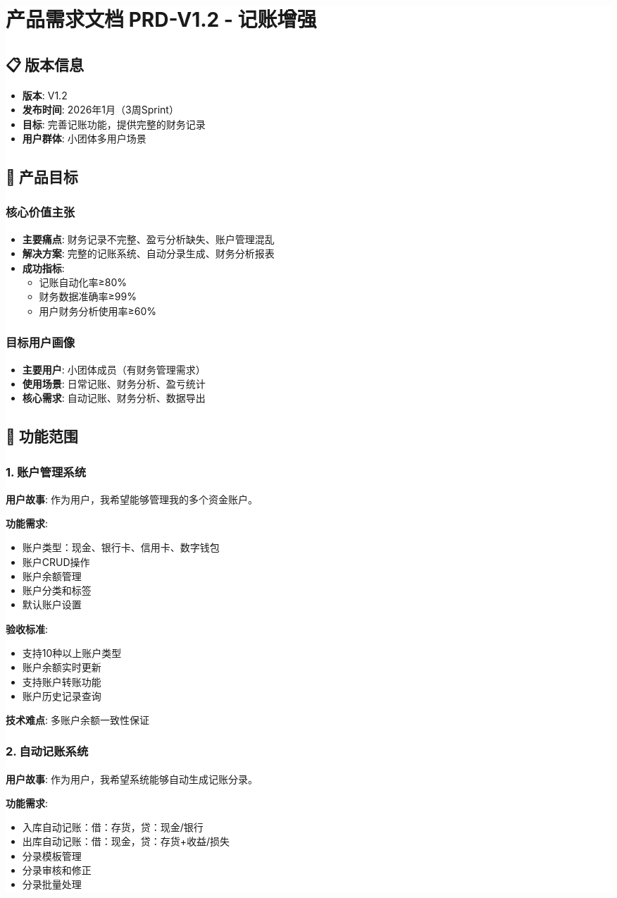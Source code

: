 # 产品需求文档 PRD-V1.2 - 记账增强

## 📋 版本信息
- **版本**: V1.2
- **发布时间**: 2026年1月（3周Sprint）
- **目标**: 完善记账功能，提供完整的财务记录
- **用户群体**: 小团体多用户场景

## 🎯 产品目标

### 核心价值主张
- **主要痛点**: 财务记录不完整、盈亏分析缺失、账户管理混乱
- **解决方案**: 完整的记账系统、自动分录生成、财务分析报表
- **成功指标**: 
  - 记账自动化率≥80%
  - 财务数据准确率≥99%
  - 用户财务分析使用率≥60%

### 目标用户画像
- **主要用户**: 小团体成员（有财务管理需求）
- **使用场景**: 日常记账、财务分析、盈亏统计
- **核心需求**: 自动记账、财务分析、数据导出

## 🚀 功能范围

### 1. 账户管理系统
**用户故事**: 作为用户，我希望能够管理我的多个资金账户。

**功能需求**:
- 账户类型：现金、银行卡、信用卡、数字钱包
- 账户CRUD操作
- 账户余额管理
- 账户分类和标签
- 默认账户设置

**验收标准**:
- 支持10种以上账户类型
- 账户余额实时更新
- 支持账户转账功能
- 账户历史记录查询

**技术难点**: 多账户余额一致性保证

### 2. 自动记账系统
**用户故事**: 作为用户，我希望系统能够自动生成记账分录。

**功能需求**:
- 入库自动记账：借：存货，贷：现金/银行
- 出库自动记账：借：现金，贷：存货+收益/损失
- 分录模板管理
- 分录审核和修正
- 分录批量处理
